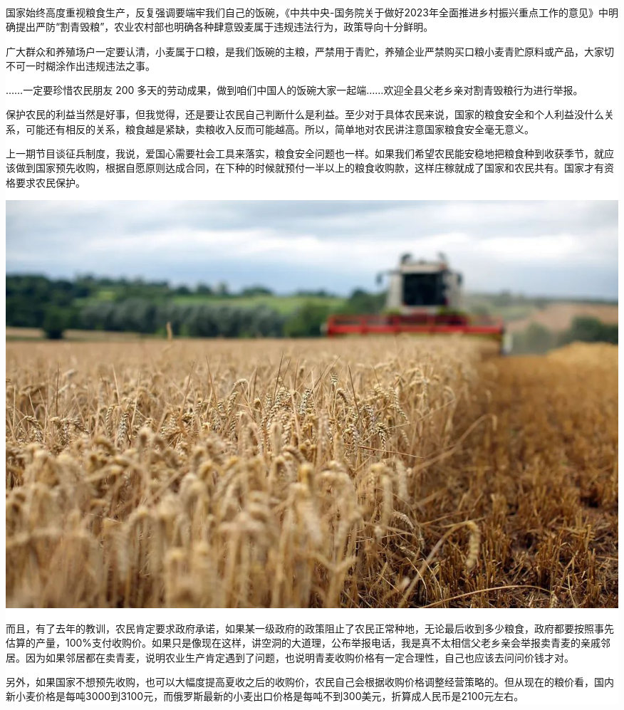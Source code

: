 
国家始终高度重视粮食生产，反复强调要端牢我们自己的饭碗，《中共中央-国务院关于做好2023年全面推进乡村振兴重点工作的意见》中明确提出严防“割青毁粮”，农业农村部也明确各种肆意毁麦属于违规违法行为，政策导向十分鲜明。


广大群众和养殖场户一定要认清，小麦属于口粮，是我们饭碗的主粮，严禁用于青贮，养殖企业严禁购买口粮小麦青贮原料或产品，大家切不可一时糊涂作出违规违法之事。


……一定要珍惜农民朋友 200 多天的劳动成果，做到咱们中国人的饭碗大家一起端……欢迎全县父老乡亲对割青毁粮行为进行举报。


保护农民的利益当然是好事，但我觉得，还是要让农民自己判断什么是利益。至少对于具体农民来说，国家的粮食安全和个人利益没什么关系，可能还有相反的关系，粮食越是紧缺，卖粮收入反而可能越高。所以，简单地对农民讲注意国家粮食安全毫无意义。


上一期节目谈征兵制度，我说，爱国心需要社会工具来落实，粮食安全问题也一样。如果我们希望农民能安稳地把粮食种到收获季节，就应该做到国家预先收购，根据自愿原则达成合同，在下种的时候就预付一半以上的粮食收购款，这样庄稼就成了国家和农民共有。国家才有资格要求农民保护。

![](/images/btnews/0501_0600/0559/01184d3c-fe50-4d39-baec-908dc9d5e75d.jpg)



而且，有了去年的教训，农民肯定要求政府承诺，如果某一级政府的政策阻止了农民正常种地，无论最后收到多少粮食，政府都要按照事先估算的产量，100%支付收购价。如果只是像现在这样，讲空洞的大道理，公布举报电话，我是真不太相信父老乡亲会举报卖青麦的亲戚邻居。因为如果邻居都在卖青麦，说明农业生产肯定遇到了问题，也说明青麦收购价格有一定合理性，自己也应该去问问价钱才对。


另外，如果国家不想预先收购，也可以大幅度提高夏收之后的收购价，农民自己会根据收购价格调整经营策略的。但从现在的粮价看，国内新小麦价格是每吨3000到3100元，而俄罗斯最新的小麦出口价格是每吨不到300美元，折算成人民币是2100元左右。
